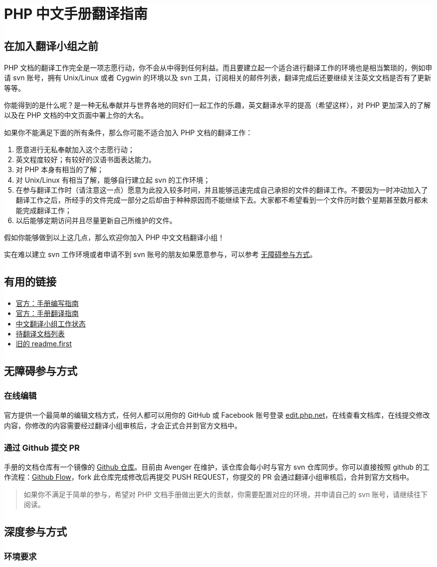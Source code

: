 # PHP 中文手册翻译指南

## 在加入翻译小组之前

PHP 文档的翻译工作完全是一项志愿行动，你不会从中得到任何利益。而且要建立起一个适合进行翻译工作的环境也是相当繁琐的，例如申请 svn 账号，拥有 Unix/Linux 或者 Cygwin 的环境以及 svn 工具，订阅相关的邮件列表，翻译完成后还要继续关注英文文档是否有了更新等等。

你能得到的是什么呢？是一种无私奉献并与世界各地的同好们一起工作的乐趣，英文翻译水平的提高（希望这样），对 PHP 更加深入的了解以及在 PHP 文档的中文页面中署上你的大名。

如果你不能满足下面的所有条件，那么你可能不适合加入 PHP 文档的翻译工作：

1. 愿意进行无私奉献加入这个志愿行动；
1. 英文程度较好；有较好的汉语书面表达能力。
1. 对 PHP 本身有相当的了解；
1. 对 Unix/Linux 有相当了解，能够自行建立起 svn 的工作环境；
1. 在参与翻译工作时（请注意这一点）愿意为此投入较多时间，并且能够迅速完成自己承担的文件的翻译工作。不要因为一时冲动加入了翻译工作之后，所经手的文件完成一部分之后却由于种种原因而不能继续下去。大家都不希望看到一个文件历时数个星期甚至数月都未能完成翻译工作；
1. 以后能够定期访问并且尽量更新自己所维护的文件。

假如你能够做到以上这几点，那么欢迎你加入 PHP 中文文档翻译小组！

实在难以建立 svn 工作环境或者申请不到 svn 账号的朋友如果愿意参与，可以参考 [无障碍参与方式](#无障碍参与方式)。


## 有用的链接

- [官方：手册编写指南](http://doc.php.net/tutorial/)
- [官方：手册翻译指南](http://doc.php.net/tutorial/translating.php)
- [中文翻译小组工作状态](http://doc.php.net/revcheck.php?lang=zh)
- [待翻译文档列表](http://doc.php.net/revcheck.php?p=missfiles&lang=zh)
- [旧的 readme.first](readme.first)


## 无障碍参与方式

### 在线编辑

官方提供一个最简单的编辑文档方式，任何人都可以用你的 GitHub 或 Facebook 账号登录 [edit.php.net](https://edit.php.net)，在线查看文档库，在线提交修改内容，你修改的内容需要经过翻译小组审核后，才会正式合并到官方文档中。

### 通过 Github 提交 PR

手册的文档仓库有一个镜像的 [Github 仓库](https://github.com/bolechen/phpdoc-zh)。目前由 Avenger 在维护，该仓库会每小时与官方 svn 仓库同步。你可以直接按照 github 的工作流程：[Github Flow](https://docs.github.com/en/github/collaborating-with-issues-and-pull-requests/github-flow)，fork 此仓库完成修改后再提交 PUSH REQUEST，你提交的 PR 会通过翻译小组审核后，合并到官方文档中。


> 如果你不满足于简单的参与，希望对 PHP 文档手册做出更大的贡献，你需要配置对应的环境，并申请自己的 svn 账号，请继续往下阅读。 

## 深度参与方式

### 环境要求
